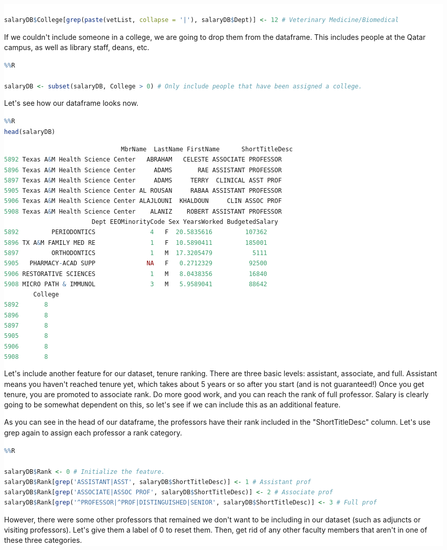 ```r
    
salaryDB$College[grep(paste(vetList, collapse = '|'), salaryDB$Dept)] <- 12 # Veterinary Medicine/Biomedical
```
If we couldn't include someone in a college, we are going to drop them from the dataframe. This includes people at the Qatar campus, as well as library staff, deans, etc.

```r
%%R
    
salaryDB <- subset(salaryDB, College > 0) # Only include people that have been assigned a college.
```
Let's see how our dataframe looks now.

```r
%%R
head(salaryDB)
```
```r
                                MbrName  LastName FirstName      ShortTitleDesc
5892 Texas A&M Health Science Center   ABRAHAM   CELESTE ASSOCIATE PROFESSOR
5896 Texas A&M Health Science Center     ADAMS       RAE ASSISTANT PROFESSOR
5897 Texas A&M Health Science Center     ADAMS     TERRY  CLINICAL ASST PROF
5905 Texas A&M Health Science Center AL ROUSAN     RABAA ASSISTANT PROFESSOR
5906 Texas A&M Health Science Center ALAJLOUNI  KHALDOUN     CLIN ASSOC PROF
5908 Texas A&M Health Science Center    ALANIZ    ROBERT ASSISTANT PROFESSOR
                        Dept EEOMinorityCode Sex YearsWorked BudgetedSalary
5892         PERIODONTICS               4   F  20.5835616         107362
5896 TX A&M FAMILY MED RE               1   F  10.5890411         185001
5897         ORTHODONTICS               1   M  17.3205479           5111
5905   PHARMACY-ACAD SUPP              NA   F   0.2712329          92500
5906 RESTORATIVE SCIENCES               1   M   8.0438356          16840
5908 MICRO PATH & IMMUNOL               3   M   5.9589041          88642
        College
5892       8
5896       8
5897       8
5905       8
5906       8
5908       8
```


Let's include another feature for our dataset, tenure ranking. There are three basic levels: assistant, associate, and full. Assistant means you haven't reached tenure yet, which takes about 5 years or so after you start (and is not guaranteed!) Once you get tenure, you are promoted to associate rank. Do more good work, and you can reach the rank of full professor. Salary is clearly going to be somewhat dependent on this, so let's see if we can include this as an additional feature. 

As you can see in the head of our dataframe, the professors have their rank included in the "ShortTitleDesc" column. Let's use grep again to assign each professor a rank category.

```r
%%R
    
salaryDB$Rank <- 0 # Initialize the feature.
salaryDB$Rank[grep('ASSISTANT|ASST', salaryDB$ShortTitleDesc)] <- 1 # Assistant prof
salaryDB$Rank[grep('ASSOCIATE|ASSOC PROF', salaryDB$ShortTitleDesc)] <- 2 # Associate prof
salaryDB$Rank[grep('^PROFESSOR|^PROF|DISTINGUISHED|SENIOR', salaryDB$ShortTitleDesc)] <- 3 # Full prof
```
However, there were some other professors that remained we don't want to be including in our dataset (such as adjuncts or visiting professors). Let's give them a label of 0 to reset them. Then, get rid of any other faculty members that aren't in one of these three categories.
